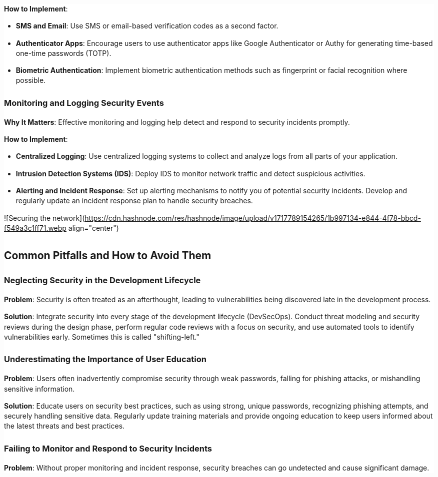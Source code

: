 **How to Implement**:

* **SMS and Email**: Use SMS or email-based verification codes as a second factor.
    
* **Authenticator Apps**: Encourage users to use authenticator apps like Google Authenticator or Authy for generating time-based one-time passwords (TOTP).
    
* **Biometric Authentication**: Implement biometric authentication methods such as fingerprint or facial recognition where possible.
    

### Monitoring and Logging Security Events

**Why It Matters**: Effective monitoring and logging help detect and respond to security incidents promptly.

**How to Implement**:

* **Centralized Logging**: Use centralized logging systems to collect and analyze logs from all parts of your application.
    
* **Intrusion Detection Systems (IDS)**: Deploy IDS to monitor network traffic and detect suspicious activities.
    
* **Alerting and Incident Response**: Set up alerting mechanisms to notify you of potential security incidents. Develop and regularly update an incident response plan to handle security breaches.
    

![Securing the network](https://cdn.hashnode.com/res/hashnode/image/upload/v1717789154265/1b997134-e844-4f78-bbcd-f549a3c1ff71.webp align="center")

## Common Pitfalls and How to Avoid Them

### Neglecting Security in the Development Lifecycle

**Problem**: Security is often treated as an afterthought, leading to vulnerabilities being discovered late in the development process.

**Solution**: Integrate security into every stage of the development lifecycle (DevSecOps). Conduct threat modeling and security reviews during the design phase, perform regular code reviews with a focus on security, and use automated tools to identify vulnerabilities early. Sometimes this is called "shifting-left."

### Underestimating the Importance of User Education

**Problem**: Users often inadvertently compromise security through weak passwords, falling for phishing attacks, or mishandling sensitive information.

**Solution**: Educate users on security best practices, such as using strong, unique passwords, recognizing phishing attempts, and securely handling sensitive data. Regularly update training materials and provide ongoing education to keep users informed about the latest threats and best practices.

### Failing to Monitor and Respond to Security Incidents

**Problem**: Without proper monitoring and incident response, security breaches can go undetected and cause significant damage.
